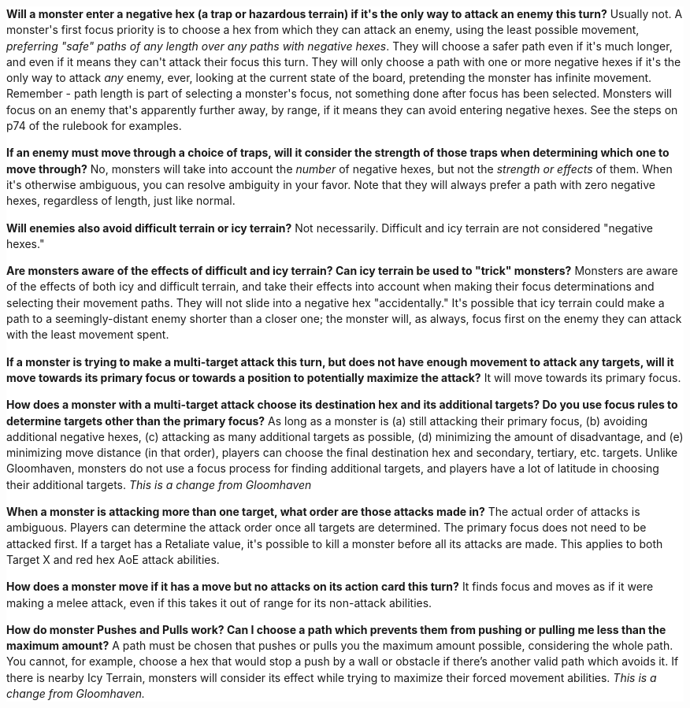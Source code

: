 **Will a monster enter a negative hex (a trap or hazardous terrain) if it's the only way to attack an enemy this turn?** Usually not. A monster's first focus priority is to choose a hex from which they can attack an enemy, using the least possible movement, *preferring "safe" paths of any length over any paths with negative hexes*. They will choose a safer path even if it's much longer, and even if it means they can't attack their focus this turn. They will only choose a path with one or more negative hexes if it's the only way to attack *any* enemy, ever, looking at the current state of the board, pretending the monster has infinite movement. Remember - path length is part of selecting a monster's focus, not something done after focus has been selected. Monsters will focus on an enemy that's apparently further away, by range, if it means they can avoid entering negative hexes. See the steps on p74 of the rulebook for examples.

**If an enemy must move through a choice of traps, will it consider the strength of those traps when determining which one to move through?**  No, monsters will take into account the *number* of negative hexes, but not the *strength or effects* of them. When it's otherwise ambiguous, you can resolve ambiguity in your favor. Note that they will always prefer a path with zero negative hexes, regardless of length, just like normal.

**Will enemies also avoid difficult terrain or icy terrain?** Not necessarily. Difficult and icy terrain are not considered "negative hexes."

**Are monsters aware of the effects of difficult and icy terrain? Can icy terrain be used to "trick" monsters?** Monsters are aware of the effects of both icy and difficult terrain, and take their effects into account when making their focus determinations and selecting their movement paths. They will not slide into a negative hex "accidentally." It's possible that icy terrain could make a path to a seemingly-distant enemy shorter than a closer one; the monster will, as always, focus first on the enemy they can attack with the least movement spent.

**If a monster is trying to make a multi-target attack this turn, but does not have enough movement to attack any targets, will it move towards its primary focus or towards a position to potentially maximize the attack?** It will move towards its primary focus.

**How does a monster with a multi-target attack choose its destination hex and its additional targets? Do you use focus rules to determine targets other than the primary focus?** As long as a monster is (a) still attacking their primary focus, (b) avoiding additional negative hexes, (c) attacking as many additional targets as possible, (d) minimizing the amount of disadvantage, and (e) minimizing move distance (in that order), players can choose the final destination hex and secondary, tertiary, etc. targets. Unlike Gloomhaven, monsters do not use a focus process for finding additional targets, and players have a lot of latitude in choosing their additional targets. *This is a change from Gloomhaven*

**When a monster is attacking more than one target, what order are those attacks made in?** The actual order of attacks is ambiguous. Players can determine the attack order once all targets are determined. The primary focus does not need to be attacked first. If a target has a Retaliate value, it's possible to kill a monster before all its attacks are made. This applies to both Target X and red hex AoE attack abilities.

**How does a monster move if it has a move but no attacks on its action card this turn?** It finds focus and moves as if it were making a melee attack, even if this takes it out of range for its non-attack abilities. 

**How do monster Pushes and Pulls work? Can I choose a path which prevents them from pushing or pulling me less than the maximum amount?** A path must be chosen that pushes or pulls you the maximum amount possible, considering the whole path. You cannot, for example, choose a hex that would stop a push by a wall or obstacle if there’s another valid path which avoids it. If there is nearby Icy Terrain, monsters will consider its effect while trying to maximize their forced movement abilities. *This is a change from Gloomhaven.* 
